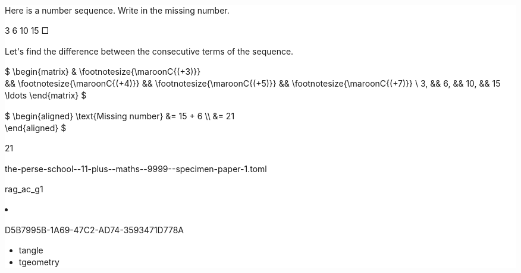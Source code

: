 Here is a number sequence. Write in the missing number.

3   6   10   15   $\Box$

</div>
<div class='workings'>
<div class='working'>

Let's find the difference between the consecutive terms of the sequence.

$
\begin{matrix}
&   \footnotesize{\maroonC{(+3)}}  
&&  \footnotesize{\maroonC{(+4)}} 
&&  \footnotesize{\maroonC{(+5)}}
&&  \footnotesize{\maroonC{(+7)}} \\
3,  &&    6,  &&  10,  &&   15 \ldots
\end{matrix}
$

$
\begin{aligned}
\text{Missing number}           &= 15 + 6 \\\\
                                &= 21                  
\end{aligned}
$

</div>
</div>
<div class='answers'>
<div class='answer'>

$21$

</div>
</div>

<div class='papername'>
<p>the-perse-school--11-plus--maths--9999--specimen-paper-1.toml</p>
</div>
<div class='rag'>
<p>rag_ac_g1</p>
</div>
</div>
</li>
<li>
<div class='question_envelope rag_ac_g1 question'>
<div class='uuid'>
<p>D5B7995B-1A69-47C2-AD74-3593471D778A</p>
</div>
<div class='topics'>
<ul>
<li>
tangle
</li>
<li>
tgeometry
</li>
</ul>
</div>
<div class='question question'>
